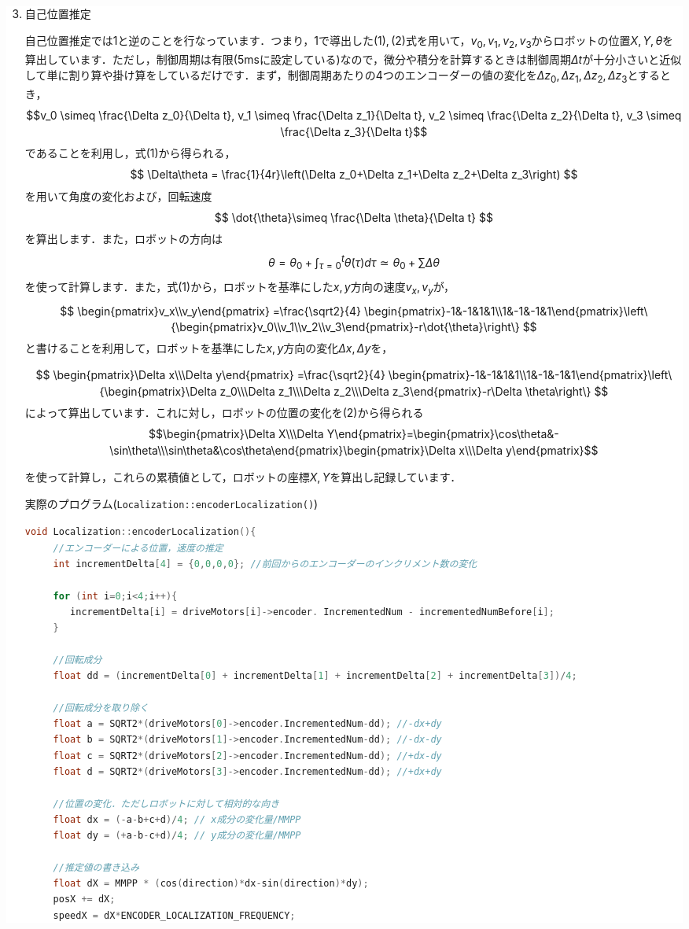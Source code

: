 3. 自己位置推定

   自己位置推定では1と逆のことを行なっています．つまり，1で導出した$(1),(2)$式を用いて，$v_0,v_1,v_2,v_3$からロボットの位置$X,Y,\theta$を算出しています．ただし，制御周期は有限(5msに設定している)なので，微分や積分を計算するときは制御周期$\Delta t$が十分小さいと近似して単に割り算や掛け算をしているだけです．まず，制御周期あたりの4つのエンコーダーの値の変化を$\Delta z_0, \Delta z_1, \Delta z_2, \Delta z_3$とするとき，
   $$v_0 \simeq \frac{\Delta z_0}{\Delta t}, v_1 \simeq \frac{\Delta z_1}{\Delta t}, v_2 \simeq \frac{\Delta z_2}{\Delta t}, v_3 \simeq \frac{\Delta z_3}{\Delta t}$$
   であることを利用し，式$(1)$から得られる，
   $$
   \Delta\theta = \frac{1}{4r}\left(\Delta z_0+\Delta z_1+\Delta z_2+\Delta z_3\right)
   $$
   を用いて角度の変化および，回転速度
   $$
   \dot{\theta}\simeq \frac{\Delta \theta}{\Delta t}
   $$
   を算出します．また，ロボットの方向は
   $$
   \theta = \theta_0 + \int_{\tau=0}^{t}\dot{\theta}(\tau)d\tau \simeq \theta_0 +\sum\Delta \theta 
   $$
   を使って計算します．また，式$(1)$から，ロボットを基準にした$x,y$方向の速度$v_x,v_y$が，
   $$
   \begin{pmatrix}v_x\\v_y\end{pmatrix} =\frac{\sqrt2}{4} \begin{pmatrix}-1&-1&1&1\\1&-1&-1&1\end{pmatrix}\left\{\begin{pmatrix}v_0\\v_1\\v_2\\v_3\end{pmatrix}-r\dot{\theta}\right\}
   $$
   と書けることを利用して，ロボットを基準にした$x,y$方向の変化$\Delta x,\Delta y$を，

   $$
   \begin{pmatrix}\Delta x\\\Delta y\end{pmatrix} =\frac{\sqrt2}{4} \begin{pmatrix}-1&-1&1&1\\1&-1&-1&1\end{pmatrix}\left\{\begin{pmatrix}\Delta z_0\\\Delta z_1\\\Delta z_2\\\Delta z_3\end{pmatrix}-r\Delta \theta\right\}
   $$
   によって算出しています．これに対し，ロボットの位置の変化を$(2)$から得られる
   $$\begin{pmatrix}\Delta X\\\Delta Y\end{pmatrix}=\begin{pmatrix}\cos\theta&-\sin\theta\\\sin\theta&\cos\theta\end{pmatrix}\begin{pmatrix}\Delta x\\\Delta y\end{pmatrix}$$

   を使って計算し，これらの累積値として，ロボットの座標$X,Y$を算出し記録しています．

   実際のプログラム(`Localization::encoderLocalization()`)
   ```cpp
   void Localization::encoderLocalization(){
        //エンコーダーによる位置，速度の推定
        int incrementDelta[4] = {0,0,0,0}; //前回からのエンコーダーのインクリメント数の変化

        for (int i=0;i<4;i++){
           incrementDelta[i] = driveMotors[i]->encoder. IncrementedNum - incrementedNumBefore[i];
        }

        //回転成分
        float dd = (incrementDelta[0] + incrementDelta[1] + incrementDelta[2] + incrementDelta[3])/4;

        //回転成分を取り除く
        float a = SQRT2*(driveMotors[0]->encoder.IncrementedNum-dd); //-dx+dy
        float b = SQRT2*(driveMotors[1]->encoder.IncrementedNum-dd); //-dx-dy
        float c = SQRT2*(driveMotors[2]->encoder.IncrementedNum-dd); //+dx-dy
        float d = SQRT2*(driveMotors[3]->encoder.IncrementedNum-dd); //+dx+dy

        //位置の変化．ただしロボットに対して相対的な向き
        float dx = (-a-b+c+d)/4; // x成分の変化量/MMPP
        float dy = (+a-b-c+d)/4; // y成分の変化量/MMPP

        //推定値の書き込み
        float dX = MMPP * (cos(direction)*dx-sin(direction)*dy);
        posX += dX;
        speedX = dX*ENCODER_LOCALIZATION_FREQUENCY;

   ```